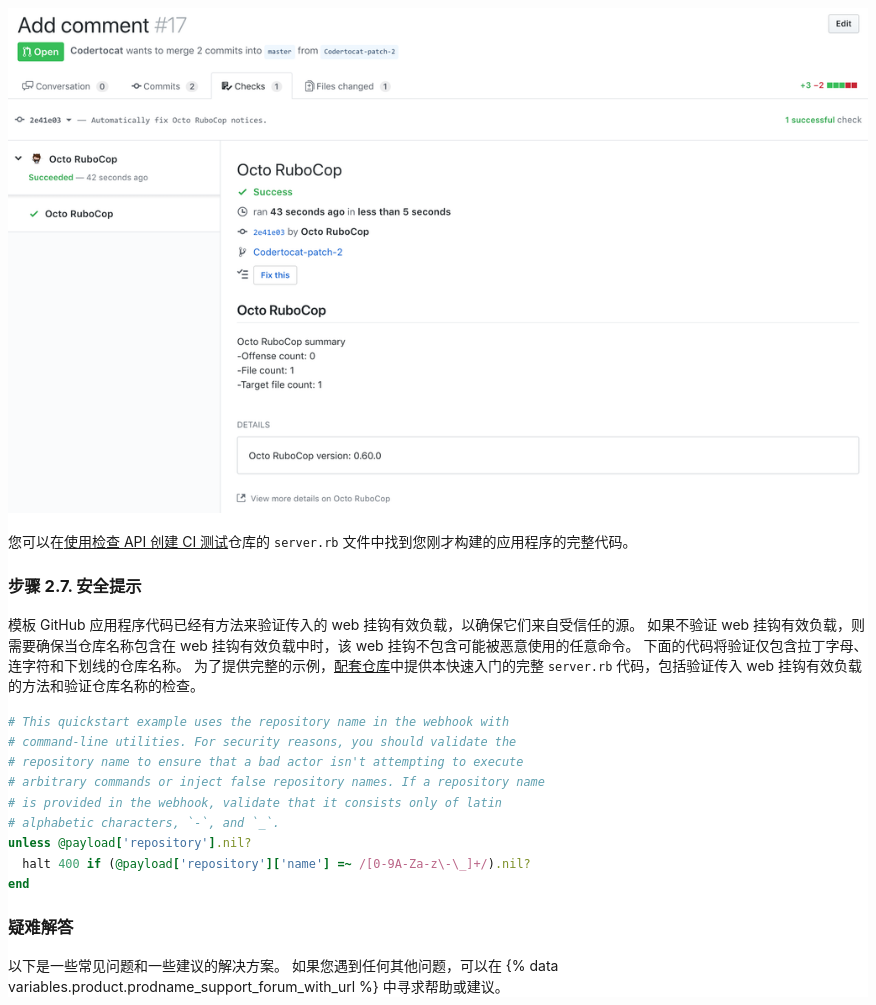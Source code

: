 ![没有检查套件或检查运行错误](/assets/images/github-apps/github_apps_checks_api_success.png)

您可以在[使用检查 API 创建 CI 测试](https://github.com/github-developer/creating-ci-tests-with-the-checks-api)仓库的 `server.rb` 文件中找到您刚才构建的应用程序的完整代码。

### 步骤 2.7. 安全提示

模板 GitHub 应用程序代码已经有方法来验证传入的 web 挂钩有效负载，以确保它们来自受信任的源。 如果不验证 web 挂钩有效负载，则需要确保当仓库名称包含在 web 挂钩有效负载中时，该 web 挂钩不包含可能被恶意使用的任意命令。 下面的代码将验证仅包含拉丁字母、连字符和下划线的仓库名称。 为了提供完整的示例，[配套仓库](https://github.com/github-developer/creating-ci-tests-with-the-checks-api)中提供本快速入门的完整 `server.rb` 代码，包括验证传入 web 挂钩有效负载的方法和验证仓库名称的检查。

``` ruby
# This quickstart example uses the repository name in the webhook with
# command-line utilities. For security reasons, you should validate the
# repository name to ensure that a bad actor isn't attempting to execute
# arbitrary commands or inject false repository names. If a repository name
# is provided in the webhook, validate that it consists only of latin
# alphabetic characters, `-`, and `_`.
unless @payload['repository'].nil?
  halt 400 if (@payload['repository']['name'] =~ /[0-9A-Za-z\-\_]+/).nil?
end
```

### 疑难解答

以下是一些常见问题和一些建议的解决方案。 如果您遇到任何其他问题，可以在 {% data variables.product.prodname_support_forum_with_url %} 中寻求帮助或建议。
